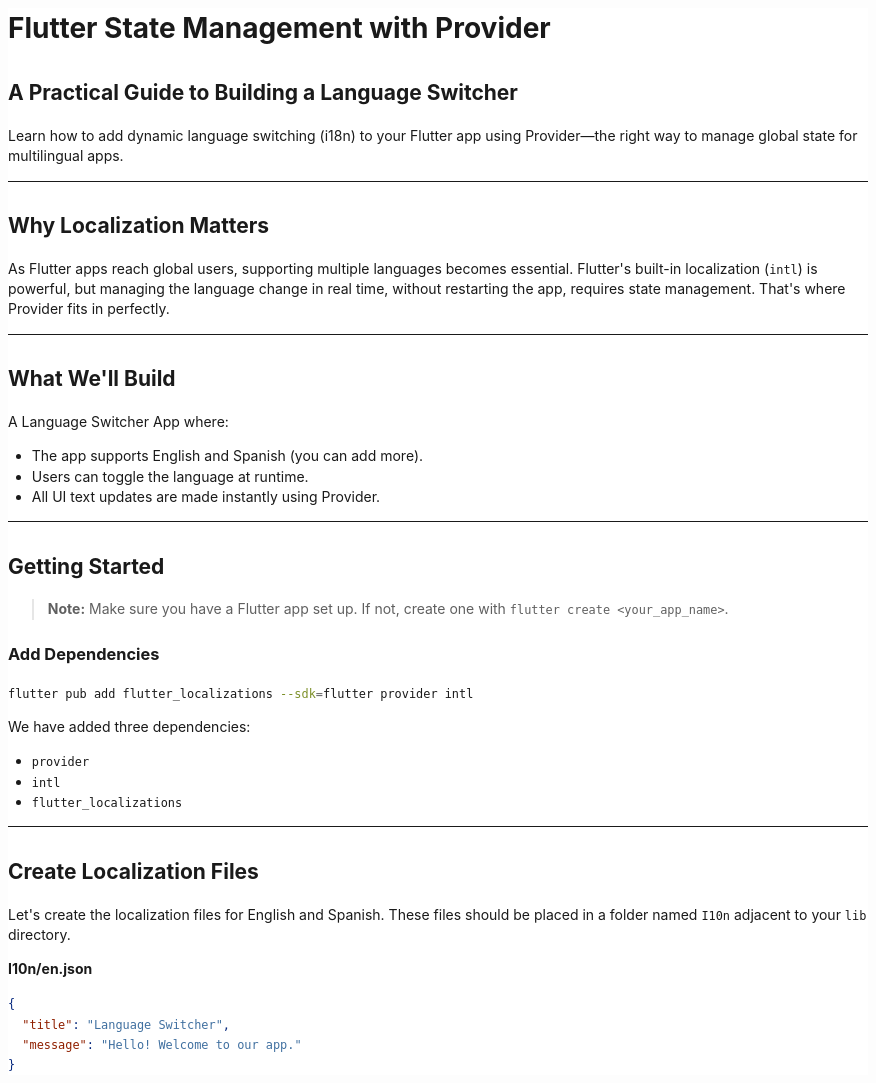 # Flutter State Management with Provider

## A Practical Guide to Building a Language Switcher

Learn how to add dynamic language switching (i18n) to your Flutter app using Provider—the right way to manage global state for multilingual apps.

---

## Why Localization Matters

As Flutter apps reach global users, supporting multiple languages becomes essential. Flutter's built-in localization (`intl`) is powerful, but managing the language change in real time, without restarting the app, requires state management. That's where Provider fits in perfectly.

---

## What We'll Build

A Language Switcher App where:
- The app supports English and Spanish (you can add more).
- Users can toggle the language at runtime.
- All UI text updates are made instantly using Provider.

---

## Getting Started

> **Note:** Make sure you have a Flutter app set up. If not, create one with `flutter create <your_app_name>`.

### Add Dependencies

```sh
flutter pub add flutter_localizations --sdk=flutter provider intl
```

We have added three dependencies:
- `provider`
- `intl`
- `flutter_localizations`

---

## Create Localization Files

Let's create the localization files for English and Spanish. These files should be placed in a folder named `I10n` adjacent to your `lib` directory.

**I10n/en.json**
```json
{
  "title": "Language Switcher",
  "message": "Hello! Welcome to our app."
}
```
